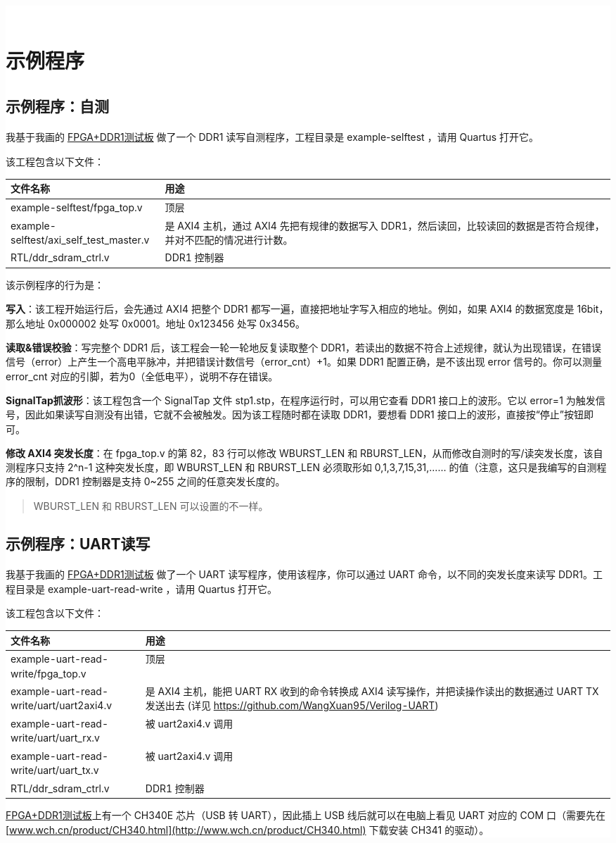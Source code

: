 
　

# 示例程序

## 示例程序：自测

我基于我画的 [FPGA+DDR1测试板](#硬件设计示例) 做了一个 DDR1 读写自测程序，工程目录是 example-selftest ，请用 Quartus 打开它。

该工程包含以下文件：

| 文件名称 | 用途 |
| :---- | :--- |
| example-selftest/fpga_top.v | 顶层 |
| example-selftest/axi_self_test_master.v | 是 AXI4 主机，通过 AXI4 先把有规律的数据写入 DDR1，然后读回，比较读回的数据是否符合规律，并对不匹配的情况进行计数。 |
| RTL/ddr_sdram_ctrl.v | DDR1 控制器 |

该示例程序的行为是：

**写入**：该工程开始运行后，会先通过 AXI4 把整个 DDR1 都写一遍，直接把地址字写入相应的地址。例如，如果 AXI4 的数据宽度是 16bit，那么地址 0x000002 处写 0x0001。地址 0x123456 处写 0x3456。

**读取&错误校验**：写完整个 DDR1 后，该工程会一轮一轮地反复读取整个 DDR1，若读出的数据不符合上述规律，就认为出现错误，在错误信号（error）上产生一个高电平脉冲，并把错误计数信号（error_cnt）+1。如果 DDR1 配置正确，是不该出现 error 信号的。你可以测量 error_cnt 对应的引脚，若为0（全低电平），说明不存在错误。

**SignalTap抓波形**：该工程包含一个 SignalTap 文件 stp1.stp，在程序运行时，可以用它查看 DDR1 接口上的波形。它以 error=1 为触发信号，因此如果读写自测没有出错，它就不会被触发。因为该工程随时都在读取 DDR1，要想看 DDR1 接口上的波形，直接按“停止”按钮即可。

**修改 AXI4 突发长度**：在 fpga_top.v 的第 82，83 行可以修改 WBURST_LEN 和 RBURST_LEN，从而修改自测时的写/读突发长度，该自测程序只支持 2^n-1 这种突发长度，即 WBURST_LEN 和 RBURST_LEN 必须取形如 0,1,3,7,15,31,…… 的值（注意，这只是我编写的自测程序的限制，DDR1 控制器是支持 0~255 之间的任意突发长度的。

> WBURST_LEN 和 RBURST_LEN 可以设置的不一样。

## 示例程序：UART读写

我基于我画的 [FPGA+DDR1测试板](#硬件设计示例) 做了一个 UART 读写程序，使用该程序，你可以通过 UART 命令，以不同的突发长度来读写 DDR1。工程目录是 example-uart-read-write ，请用 Quartus 打开它。

该工程包含以下文件：

| 文件名称 | 用途 |
| :---- | :--- |
| example-uart-read-write/fpga_top.v | 顶层 |
| example-uart-read-write/uart/uart2axi4.v | 是 AXI4 主机，能把 UART RX 收到的命令转换成 AXI4 读写操作，并把读操作读出的数据通过 UART TX 发送出去 (详见 https://github.com/WangXuan95/Verilog-UART) |
| example-uart-read-write/uart/uart_rx.v | 被 uart2axi4.v 调用 |
| example-uart-read-write/uart/uart_tx.v | 被 uart2axi4.v 调用 |
| RTL/ddr_sdram_ctrl.v | DDR1 控制器 |

[FPGA+DDR1测试板](#硬件设计示例)上有一个 CH340E 芯片（USB 转 UART），因此插上 USB 线后就可以在电脑上看见 UART 对应的 COM 口（需要先在 [www.wch.cn/product/CH340.html](http://www.wch.cn/product/CH340.html) 下载安装 CH341 的驱动）。
